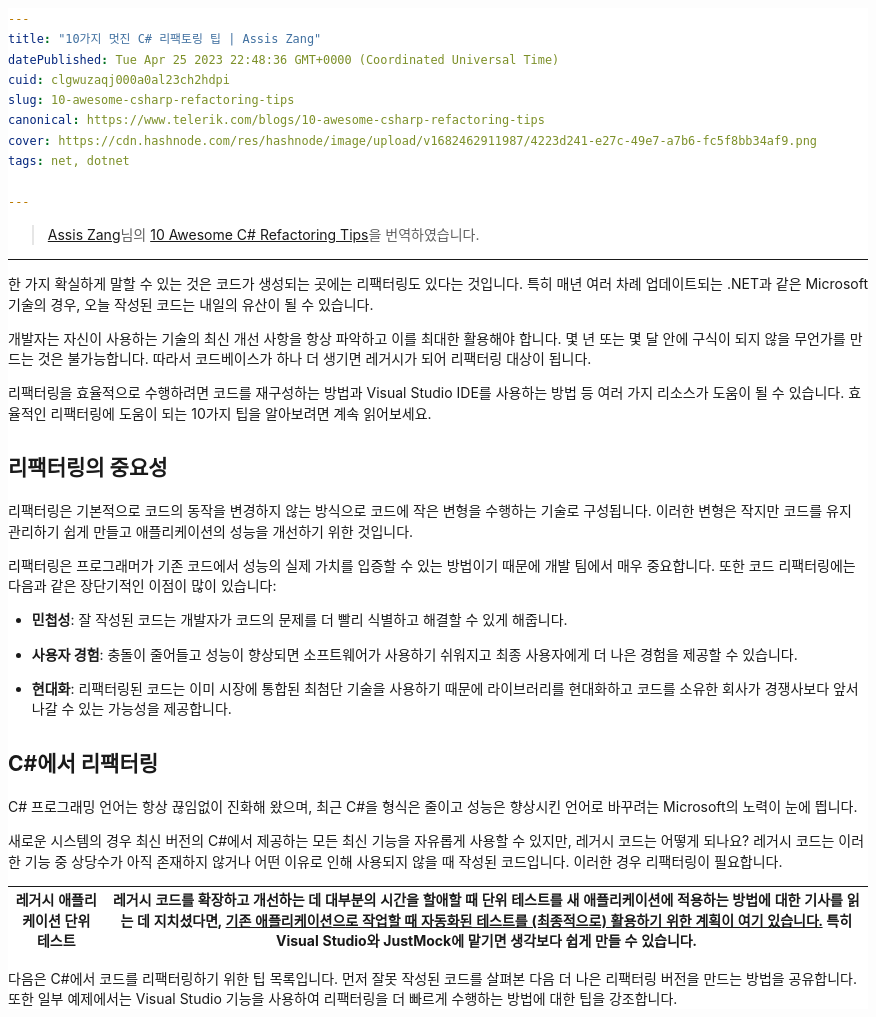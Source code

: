 ```yaml
---
title: "10가지 멋진 C# 리팩토링 팁 | Assis Zang"
datePublished: Tue Apr 25 2023 22:48:36 GMT+0000 (Coordinated Universal Time)
cuid: clgwuzaqj000a0al23ch2hdpi
slug: 10-awesome-csharp-refactoring-tips
canonical: https://www.telerik.com/blogs/10-awesome-csharp-refactoring-tips
cover: https://cdn.hashnode.com/res/hashnode/image/upload/v1682462911987/4223d241-e27c-49e7-a7b6-fc5f8bb34af9.png
tags: net, dotnet

---
```


> [Assis Zang](https://www.telerik.com/blogs/author/assis-zang)님의 [10 Awesome C# Refactoring Tips](https://www.telerik.com/blogs/10-awesome-csharp-refactoring-tips)을 번역하였습니다.

---

한 가지 확실하게 말할 수 있는 것은 코드가 생성되는 곳에는 리팩터링도 있다는 것입니다. 특히 매년 여러 차례 업데이트되는 .NET과 같은 Microsoft 기술의 경우, 오늘 작성된 코드는 내일의 유산이 될 수 있습니다.

개발자는 자신이 사용하는 기술의 최신 개선 사항을 항상 파악하고 이를 최대한 활용해야 합니다. 몇 년 또는 몇 달 안에 구식이 되지 않을 무언가를 만드는 것은 불가능합니다. 따라서 코드베이스가 하나 더 생기면 레거시가 되어 리팩터링 대상이 됩니다.

리팩터링을 효율적으로 수행하려면 코드를 재구성하는 방법과 Visual Studio IDE를 사용하는 방법 등 여러 가지 리소스가 도움이 될 수 있습니다. 효율적인 리팩터링에 도움이 되는 10가지 팁을 알아보려면 계속 읽어보세요.

## 리팩터링의 중요성

리팩터링은 기본적으로 코드의 동작을 변경하지 않는 방식으로 코드에 작은 변형을 수행하는 기술로 구성됩니다. 이러한 변형은 작지만 코드를 유지 관리하기 쉽게 만들고 애플리케이션의 성능을 개선하기 위한 것입니다.

리팩터링은 프로그래머가 기존 코드에서 성능의 실제 가치를 입증할 수 있는 방법이기 때문에 개발 팀에서 매우 중요합니다. 또한 코드 리팩터링에는 다음과 같은 장단기적인 이점이 많이 있습니다:

* **민첩성**: 잘 작성된 코드는 개발자가 코드의 문제를 더 빨리 식별하고 해결할 수 있게 해줍니다.
    
* **사용자 경험**: 충돌이 줄어들고 성능이 향상되면 소프트웨어가 사용하기 쉬워지고 최종 사용자에게 더 나은 경험을 제공할 수 있습니다.
    
* **현대화**: 리팩터링된 코드는 이미 시장에 통합된 최첨단 기술을 사용하기 때문에 라이브러리를 현대화하고 코드를 소유한 회사가 경쟁사보다 앞서 나갈 수 있는 가능성을 제공합니다.
    

## C#에서 리팩터링

C# 프로그래밍 언어는 항상 끊임없이 진화해 왔으며, 최근 C#을 형식은 줄이고 성능은 향상시킨 언어로 바꾸려는 Microsoft의 노력이 눈에 띕니다.

새로운 시스템의 경우 최신 버전의 C#에서 제공하는 모든 최신 기능을 자유롭게 사용할 수 있지만, 레거시 코드는 어떻게 되나요? 레거시 코드는 이러한 기능 중 상당수가 아직 존재하지 않거나 어떤 이유로 인해 사용되지 않을 때 작성된 코드입니다. 이러한 경우 리팩터링이 필요합니다.

| **레거시 애플리케이션 단위 테스트** | 레거시 코드를 확장하고 개선하는 데 대부분의 시간을 할애할 때 단위 테스트를 새 애플리케이션에 적용하는 방법에 대한 기사를 읽는 데 지치셨다면, [기존 애플리케이션으로 작업할 때 자동화된 테스트를 (최종적으로) 활용하기 위한 계획이 여기 있습니다.](https://www.telerik.com/blogs/unit-testing-legacy-applications-dealing-legacy-code-justmock) 특히 Visual Studio와 JustMock에 맡기면 생각보다 쉽게 만들 수 있습니다. |
| --- | --- |

다음은 C#에서 코드를 리팩터링하기 위한 팁 목록입니다. 먼저 잘못 작성된 코드를 살펴본 다음 더 나은 리팩터링 버전을 만드는 방법을 공유합니다. 또한 일부 예제에서는 Visual Studio 기능을 사용하여 리팩터링을 더 빠르게 수행하는 방법에 대한 팁을 강조합니다.
